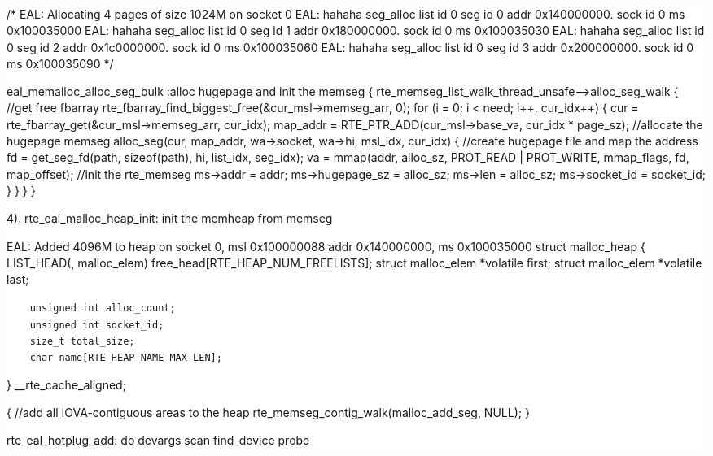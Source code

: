 /*
EAL: Allocating 4 pages of size 1024M on socket 0
EAL: hahaha seg_alloc list id 0 seg id 0 addr 0x140000000. sock id 0 ms 0x100035000
EAL: hahaha seg_alloc list id 0 seg id 1 addr 0x180000000. sock id 0 ms 0x100035030
EAL: hahaha seg_alloc list id 0 seg id 2 addr 0x1c0000000. sock id 0 ms 0x100035060
EAL: hahaha seg_alloc list id 0 seg id 3 addr 0x200000000. sock id 0 ms 0x100035090
*/

eal_memalloc_alloc_seg_bulk :alloc hugepage and init the memseg
{
	rte_memseg_list_walk_thread_unsafe-->alloc_seg_walk
	{
		//get free fbarray
		rte_fbarray_find_biggest_free(&cur_msl->memseg_arr, 0);
		for (i = 0; i < need; i++, cur_idx++) {
			cur = rte_fbarray_get(&cur_msl->memseg_arr, cur_idx);
                	map_addr = RTE_PTR_ADD(cur_msl->base_va,
                        	        cur_idx * page_sz);
			//allocate the hugepage memseg
			alloc_seg(cur, map_addr, wa->socket, wa->hi, msl_idx, cur_idx)
			{
				//create hugepage file and map the address
				fd = get_seg_fd(path, sizeof(path), hi, list_idx, seg_idx);
				va = mmap(addr, alloc_sz, PROT_READ | PROT_WRITE, mmap_flags, fd,
                        map_offset);
				//init the rte_memseg
				ms->addr = addr;
			        ms->hugepage_sz = alloc_sz;
        			ms->len = alloc_sz;
        			ms->socket_id = socket_id;
			}
		}
	}
}

4). rte_eal_malloc_heap_init: init the memheap from memseg

EAL: Added 4096M to heap on socket 0, msl 0x100000088 addr 0x140000000, ms 0x100035000
struct malloc_heap {
        LIST_HEAD(, malloc_elem) free_head[RTE_HEAP_NUM_FREELISTS];
        struct malloc_elem *volatile first;
        struct malloc_elem *volatile last;
                
        unsigned int alloc_count;
        unsigned int socket_id;
        size_t total_size;
        char name[RTE_HEAP_NAME_MAX_LEN];
} __rte_cache_aligned;

{
	//add all IOVA-contiguous areas to the heap
	rte_memseg_contig_walk(malloc_add_seg, NULL);
}





rte_eal_hotplug_add: do devargs  scan  find_device probe
